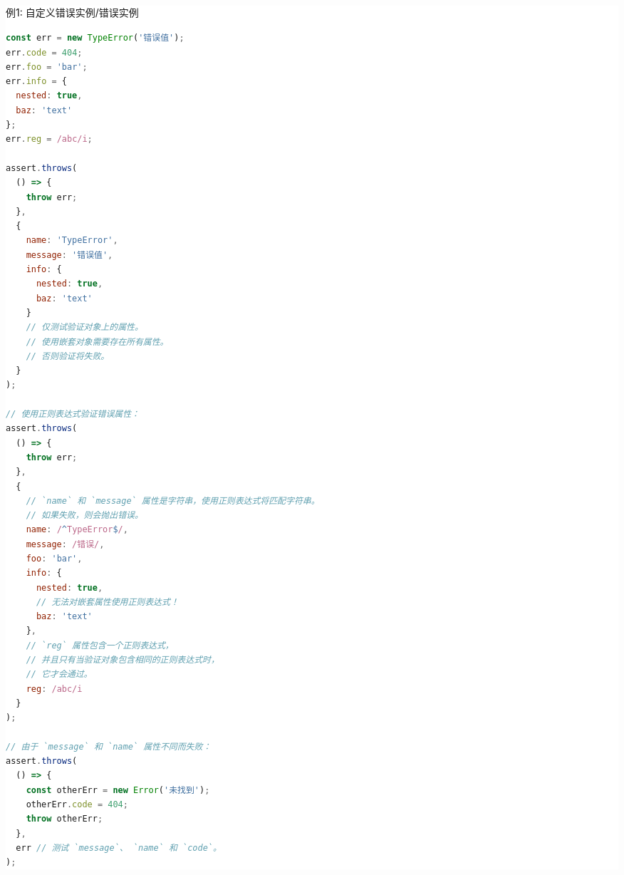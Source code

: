例1: 自定义错误实例/错误实例

```javascript
const err = new TypeError('错误值');
err.code = 404;
err.foo = 'bar';
err.info = {
  nested: true,
  baz: 'text'
};
err.reg = /abc/i;

assert.throws(
  () => {
    throw err;
  },
  {
    name: 'TypeError',
    message: '错误值',
    info: {
      nested: true,
      baz: 'text'
    }
    // 仅测试验证对象上的属性。
    // 使用嵌套对象需要存在所有属性。
    // 否则验证将失败。
  }
);

// 使用正则表达式验证错误属性：
assert.throws(
  () => {
    throw err;
  },
  {
    // `name` 和 `message` 属性是字符串，使用正则表达式将匹配字符串。 
    // 如果失败，则会抛出错误。
    name: /^TypeError$/,
    message: /错误/,
    foo: 'bar',
    info: {
      nested: true,
      // 无法对嵌套属性使用正则表达式！
      baz: 'text'
    },
    // `reg` 属性包含一个正则表达式，
    // 并且只有当验证对象包含相同的正则表达式时，
    // 它才会通过。
    reg: /abc/i
  }
);

// 由于 `message` 和 `name` 属性不同而失败：
assert.throws(
  () => {
    const otherErr = new Error('未找到');
    otherErr.code = 404;
    throw otherErr;
  },
  err // 测试 `message`、 `name` 和 `code`。
);
```

